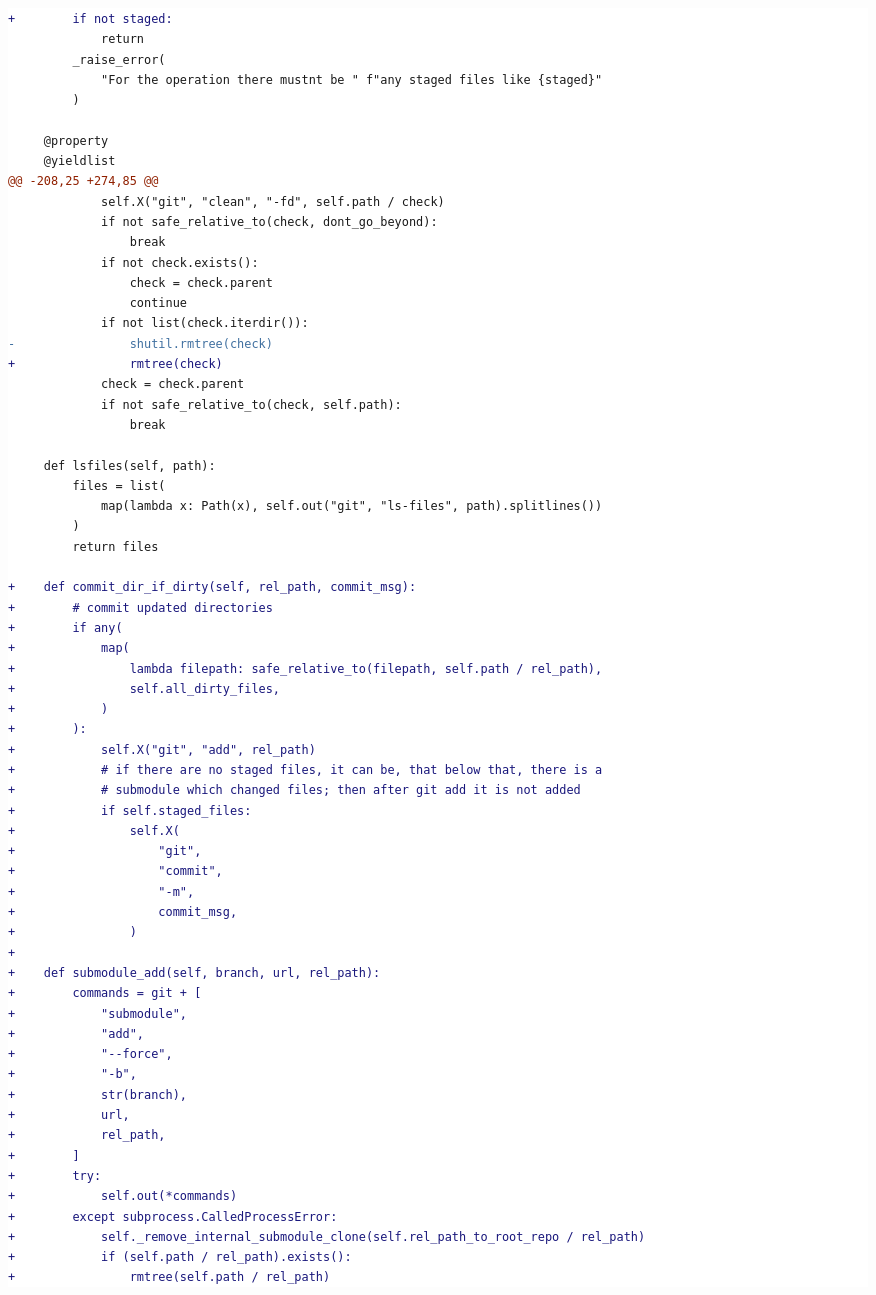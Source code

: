 ```diff
+        if not staged:
             return
         _raise_error(
             "For the operation there mustnt be " f"any staged files like {staged}"
         )
 
     @property
     @yieldlist
@@ -208,25 +274,85 @@
             self.X("git", "clean", "-fd", self.path / check)
             if not safe_relative_to(check, dont_go_beyond):
                 break
             if not check.exists():
                 check = check.parent
                 continue
             if not list(check.iterdir()):
-                shutil.rmtree(check)
+                rmtree(check)
             check = check.parent
             if not safe_relative_to(check, self.path):
                 break
 
     def lsfiles(self, path):
         files = list(
             map(lambda x: Path(x), self.out("git", "ls-files", path).splitlines())
         )
         return files
 
+    def commit_dir_if_dirty(self, rel_path, commit_msg):
+        # commit updated directories
+        if any(
+            map(
+                lambda filepath: safe_relative_to(filepath, self.path / rel_path),
+                self.all_dirty_files,
+            )
+        ):
+            self.X("git", "add", rel_path)
+            # if there are no staged files, it can be, that below that, there is a
+            # submodule which changed files; then after git add it is not added
+            if self.staged_files:
+                self.X(
+                    "git",
+                    "commit",
+                    "-m",
+                    commit_msg,
+                )
+
+    def submodule_add(self, branch, url, rel_path):
+        commands = git + [
+            "submodule",
+            "add",
+            "--force",
+            "-b",
+            str(branch),
+            url,
+            rel_path,
+        ]
+        try:
+            self.out(*commands)
+        except subprocess.CalledProcessError:
+            self._remove_internal_submodule_clone(self.rel_path_to_root_repo / rel_path)
+            if (self.path / rel_path).exists():
+                rmtree(self.path / rel_path)
```